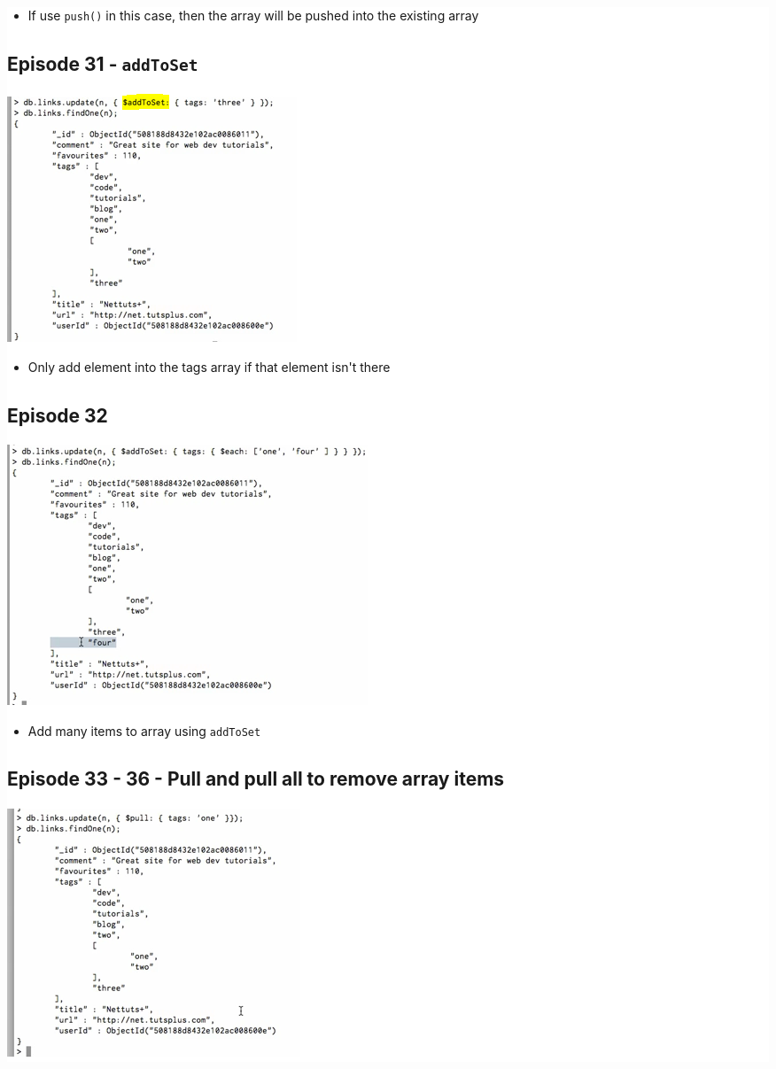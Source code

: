 - If use `push()` in this case, then the array will be pushed into the existing array

## Episode 31 - `addToSet`

![](/Illustrations/Storage/mongo/031.PNG)

- Only add element into the tags array if that element isn't there

## Episode 32

![](/Illustrations/Storage/mongo/032.PNG)

- Add many items to array using `addToSet`

## Episode 33 - 36 - Pull and pull all to remove array items

![](/Illustrations/Storage/mongo/033.PNG)

